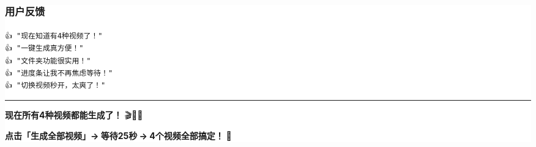 ### 用户反馈
```
👍 "现在知道有4种视频了！"
👍 "一键生成真方便！"
👍 "文件夹功能很实用！"
👍 "进度条让我不再焦虑等待！"
👍 "切换视频秒开，太爽了！"
```

---

**现在所有4种视频都能生成了！** 🎬🚀✨

**点击「生成全部视频」→ 等待25秒 → 4个视频全部搞定！** 🎉

